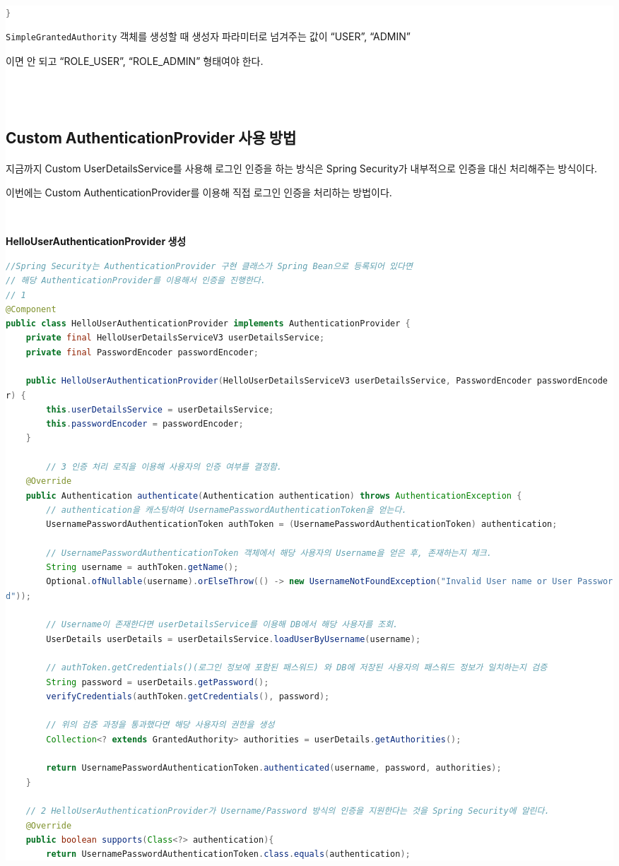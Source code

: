 ```java
}
```

`SimpleGrantedAuthority` 객체를 생성할 때 생성자 파라미터로 넘겨주는 값이 “USER”, “ADMIN”

이면 안 되고 “ROLE_USER”, “ROLE_ADMIN” 형태여야 한다. 

<br>
<br>

## Custom AuthenticationProvider 사용 방법

지금까지 Custom UserDetailsService를 사용해 로그인 인증을 하는 방식은 
Spring Security가 내부적으로 인증을 대신 처리해주는 방식이다.

이번에는 Custom AuthenticationProvider를 이용해 직접 로그인 인증을 처리하는 방법이다.

<br>

**HelloUserAuthenticationProvider 생성**

```java
//Spring Security는 AuthenticationProvider 구현 클래스가 Spring Bean으로 등록되어 있다면
// 해당 AuthenticationProvider를 이용해서 인증을 진행한다.
// 1
@Component
public class HelloUserAuthenticationProvider implements AuthenticationProvider {
    private final HelloUserDetailsServiceV3 userDetailsService;
    private final PasswordEncoder passwordEncoder;

    public HelloUserAuthenticationProvider(HelloUserDetailsServiceV3 userDetailsService, PasswordEncoder passwordEncoder) {
        this.userDetailsService = userDetailsService;
        this.passwordEncoder = passwordEncoder;
    }

		// 3 인증 처리 로직을 이용해 사용자의 인증 여부를 결정함.
    @Override
    public Authentication authenticate(Authentication authentication) throws AuthenticationException {
        // authentication을 캐스팅하여 UsernamePasswordAuthenticationToken을 얻는다.
        UsernamePasswordAuthenticationToken authToken = (UsernamePasswordAuthenticationToken) authentication;
				
        // UsernamePasswordAuthenticationToken 객체에서 해당 사용자의 Username을 얻은 후, 존재하는지 체크.
        String username = authToken.getName();
        Optional.ofNullable(username).orElseThrow(() -> new UsernameNotFoundException("Invalid User name or User Password"));

        // Username이 존재한다면 userDetailsService를 이용해 DB에서 해당 사용자를 조회.
        UserDetails userDetails = userDetailsService.loadUserByUsername(username);

        // authToken.getCredentials()(로그인 정보에 포함된 패스워드) 와 DB에 저장된 사용자의 패스워드 정보가 일치하는지 검증
        String password = userDetails.getPassword();
        verifyCredentials(authToken.getCredentials(), password);

        // 위의 검증 과정을 통과했다면 해당 사용자의 권한을 생성
        Collection<? extends GrantedAuthority> authorities = userDetails.getAuthorities();

        return UsernamePasswordAuthenticationToken.authenticated(username, password, authorities);
    }

    // 2 HelloUserAuthenticationProvider가 Username/Password 방식의 인증을 지원한다는 것을 Spring Security에 알린다.
    @Override
    public boolean supports(Class<?> authentication){
        return UsernamePasswordAuthenticationToken.class.equals(authentication);
```
